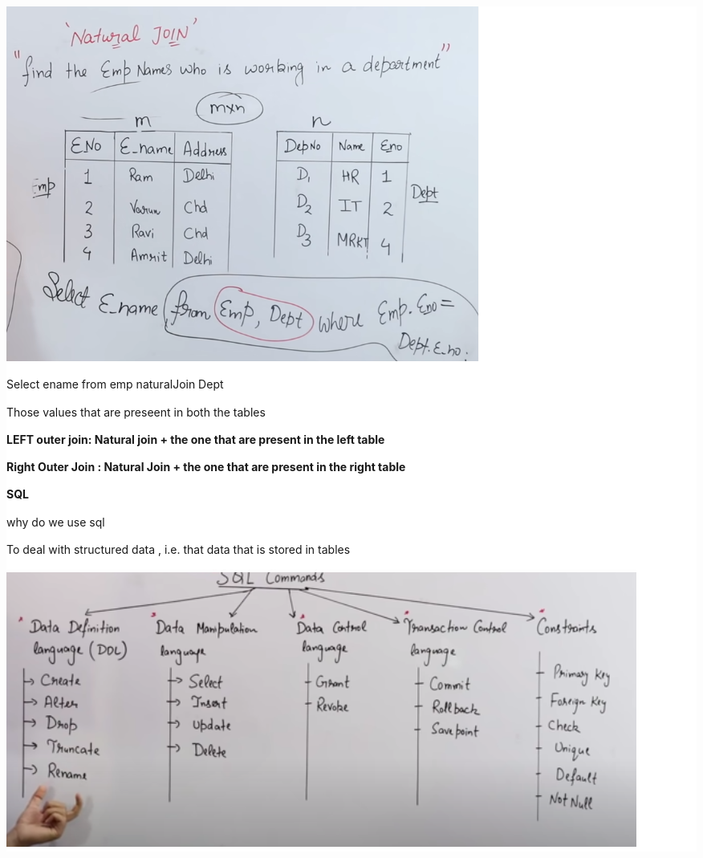 ![Untitled](DBMS%2027e3529cd9014a6b933bf06e81548f47/Untitled%205.png)

Select ename from emp naturalJoin Dept

Those values that are preseent in both the tables

**LEFT outer join:  Natural join + the one that are present in the left table**

**Right Outer Join : Natural Join + the one that are present in the right table**

**SQL**

why do we use  sql

To deal with structured data , i.e. that data that  is stored in tables

 

![Untitled](DBMS%2027e3529cd9014a6b933bf06e81548f47/Untitled%206.png)
